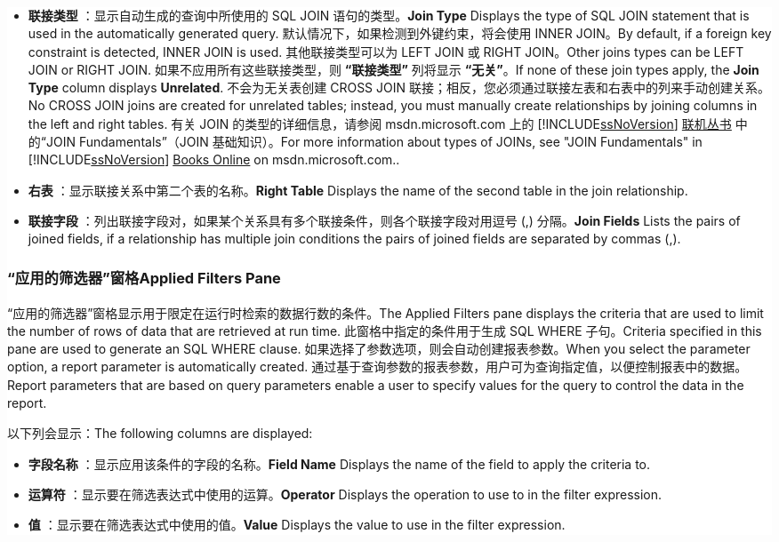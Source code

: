 -   <span data-ttu-id="ce4f0-265">**联接类型** ：显示自动生成的查询中所使用的 SQL JOIN 语句的类型。</span><span class="sxs-lookup"><span data-stu-id="ce4f0-265">**Join Type** Displays the type of SQL JOIN statement that is used in the automatically generated query.</span></span> <span data-ttu-id="ce4f0-266">默认情况下，如果检测到外键约束，将会使用 INNER JOIN。</span><span class="sxs-lookup"><span data-stu-id="ce4f0-266">By default, if a foreign key constraint is detected, INNER JOIN is used.</span></span> <span data-ttu-id="ce4f0-267">其他联接类型可以为 LEFT JOIN 或 RIGHT JOIN。</span><span class="sxs-lookup"><span data-stu-id="ce4f0-267">Other joins types can be LEFT JOIN or RIGHT JOIN.</span></span> <span data-ttu-id="ce4f0-268">如果不应用所有这些联接类型，则 **“联接类型”** 列将显示 **“无关”**。</span><span class="sxs-lookup"><span data-stu-id="ce4f0-268">If none of these join types apply, the **Join Type** column displays **Unrelated**.</span></span> <span data-ttu-id="ce4f0-269">不会为无关表创建 CROSS JOIN 联接；相反，您必须通过联接左表和右表中的列来手动创建关系。</span><span class="sxs-lookup"><span data-stu-id="ce4f0-269">No CROSS JOIN joins are created for unrelated tables; instead, you must manually create relationships by joining columns in the left and right tables.</span></span> <span data-ttu-id="ce4f0-270">有关 JOIN 的类型的详细信息，请参阅 msdn.microsoft.com 上的 [!INCLUDE[ssNoVersion](../includes/ssnoversion-md.md)] [联机丛书](https://go.microsoft.com/fwlink/?LinkId=141687) 中的“JOIN Fundamentals”（JOIN 基础知识）。</span><span class="sxs-lookup"><span data-stu-id="ce4f0-270">For more information about types of JOINs, see "JOIN Fundamentals" in [!INCLUDE[ssNoVersion](../includes/ssnoversion-md.md)] [Books Online](https://go.microsoft.com/fwlink/?LinkId=141687) on msdn.microsoft.com..</span></span>  
  
-   <span data-ttu-id="ce4f0-271">**右表** ：显示联接关系中第二个表的名称。</span><span class="sxs-lookup"><span data-stu-id="ce4f0-271">**Right Table** Displays the name of the second table in the join relationship.</span></span>  
  
-   <span data-ttu-id="ce4f0-272">**联接字段** ：列出联接字段对，如果某个关系具有多个联接条件，则各个联接字段对用逗号 (,) 分隔。</span><span class="sxs-lookup"><span data-stu-id="ce4f0-272">**Join Fields** Lists the pairs of joined fields, if a relationship has multiple join conditions the pairs of joined fields are separated by commas (,).</span></span>  
  
###  <a name="applied-filters-pane"></a><a name="AppliedFilters"></a> <span data-ttu-id="ce4f0-273">“应用的筛选器”窗格</span><span class="sxs-lookup"><span data-stu-id="ce4f0-273">Applied Filters Pane</span></span>  
 <span data-ttu-id="ce4f0-274">“应用的筛选器”窗格显示用于限定在运行时检索的数据行数的条件。</span><span class="sxs-lookup"><span data-stu-id="ce4f0-274">The Applied Filters pane displays the criteria that are used to limit the number of rows of data that are retrieved at run time.</span></span> <span data-ttu-id="ce4f0-275">此窗格中指定的条件用于生成 SQL WHERE 子句。</span><span class="sxs-lookup"><span data-stu-id="ce4f0-275">Criteria specified in this pane are used to generate an SQL WHERE clause.</span></span> <span data-ttu-id="ce4f0-276">如果选择了参数选项，则会自动创建报表参数。</span><span class="sxs-lookup"><span data-stu-id="ce4f0-276">When you select the parameter option, a report parameter is automatically created.</span></span> <span data-ttu-id="ce4f0-277">通过基于查询参数的报表参数，用户可为查询指定值，以便控制报表中的数据。</span><span class="sxs-lookup"><span data-stu-id="ce4f0-277">Report parameters that are based on query parameters enable a user to specify values for the query to control the data in the report.</span></span>  
  
 <span data-ttu-id="ce4f0-278">以下列会显示：</span><span class="sxs-lookup"><span data-stu-id="ce4f0-278">The following columns are displayed:</span></span>  
  
-   <span data-ttu-id="ce4f0-279">**字段名称** ：显示应用该条件的字段的名称。</span><span class="sxs-lookup"><span data-stu-id="ce4f0-279">**Field Name** Displays the name of the field to apply the criteria to.</span></span>  
  
-   <span data-ttu-id="ce4f0-280">**运算符** ：显示要在筛选表达式中使用的运算。</span><span class="sxs-lookup"><span data-stu-id="ce4f0-280">**Operator** Displays the operation to use to in the filter expression.</span></span>  
  
-   <span data-ttu-id="ce4f0-281">**值** ：显示要在筛选表达式中使用的值。</span><span class="sxs-lookup"><span data-stu-id="ce4f0-281">**Value** Displays the value to use in the filter expression.</span></span>  
  